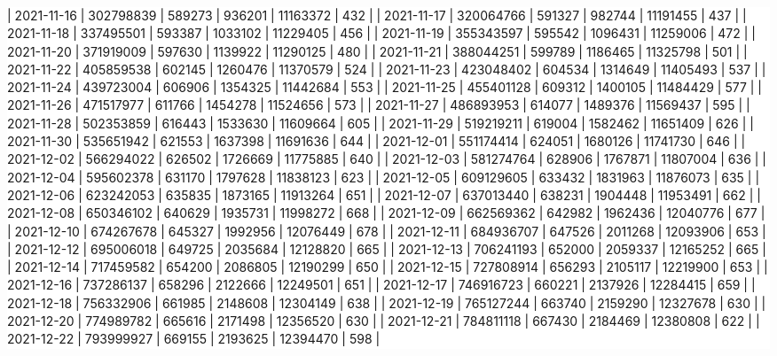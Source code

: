 | 2021-11-16 | 302798839 | 589273 | 936201 | 11163372 | 432 |
| 2021-11-17 | 320064766 | 591327 | 982744 | 11191455 | 437 |
| 2021-11-18 | 337495501 | 593387 | 1033102 | 11229405 | 456 |
| 2021-11-19 | 355343597 | 595542 | 1096431 | 11259006 | 472 |
| 2021-11-20 | 371919009 | 597630 | 1139922 | 11290125 | 480 |
| 2021-11-21 | 388044251 | 599789 | 1186465 | 11325798 | 501 |
| 2021-11-22 | 405859538 | 602145 | 1260476 | 11370579 | 524 |
| 2021-11-23 | 423048402 | 604534 | 1314649 | 11405493 | 537 |
| 2021-11-24 | 439723004 | 606906 | 1354325 | 11442684 | 553 |
| 2021-11-25 | 455401128 | 609312 | 1400105 | 11484429 | 577 |
| 2021-11-26 | 471517977 | 611766 | 1454278 | 11524656 | 573 |
| 2021-11-27 | 486893953 | 614077 | 1489376 | 11569437 | 595 |
| 2021-11-28 | 502353859 | 616443 | 1533630 | 11609664 | 605 |
| 2021-11-29 | 519219211 | 619004 | 1582462 | 11651409 | 626 |
| 2021-11-30 | 535651942 | 621553 | 1637398 | 11691636 | 644 |
| 2021-12-01 | 551174414 | 624051 | 1680126 | 11741730 | 646 |
| 2021-12-02 | 566294022 | 626502 | 1726669 | 11775885 | 640 |
| 2021-12-03 | 581274764 | 628906 | 1767871 | 11807004 | 636 |
| 2021-12-04 | 595602378 | 631170 | 1797628 | 11838123 | 623 |
| 2021-12-05 | 609129605 | 633432 | 1831963 | 11876073 | 635 |
| 2021-12-06 | 623242053 | 635835 | 1873165 | 11913264 | 651 |
| 2021-12-07 | 637013440 | 638231 | 1904448 | 11953491 | 662 |
| 2021-12-08 | 650346102 | 640629 | 1935731 | 11998272 | 668 |
| 2021-12-09 | 662569362 | 642982 | 1962436 | 12040776 | 677 |
| 2021-12-10 | 674267678 | 645327 | 1992956 | 12076449 | 678 |
| 2021-12-11 | 684936707 | 647526 | 2011268 | 12093906 | 653 |
| 2021-12-12 | 695006018 | 649725 | 2035684 | 12128820 | 665 |
| 2021-12-13 | 706241193 | 652000 | 2059337 | 12165252 | 665 |
| 2021-12-14 | 717459582 | 654200 | 2086805 | 12190299 | 650 |
| 2021-12-15 | 727808914 | 656293 | 2105117 | 12219900 | 653 |
| 2021-12-16 | 737286137 | 658296 | 2122666 | 12249501 | 651 |
| 2021-12-17 | 746916723 | 660221 | 2137926 | 12284415 | 659 |
| 2021-12-18 | 756332906 | 661985 | 2148608 | 12304149 | 638 |
| 2021-12-19 | 765127244 | 663740 | 2159290 | 12327678 | 630 |
| 2021-12-20 | 774989782 | 665616 | 2171498 | 12356520 | 630 |
| 2021-12-21 | 784811118 | 667430 | 2184469 | 12380808 | 622 |
| 2021-12-22 | 793999927 | 669155 | 2193625 | 12394470 | 598 |